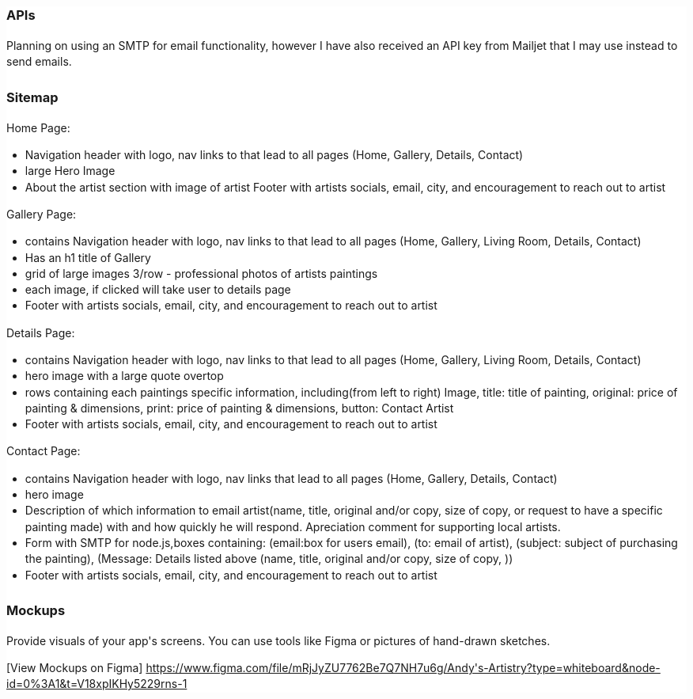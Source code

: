 

### APIs

Planning on using an SMTP for email functionality, however I have also received an API key from Mailjet that I may use instead to send emails.

### Sitemap



Home Page:
- Navigation header with logo, nav links to that lead to all pages (Home, Gallery, Details, Contact)
- large Hero Image
- About the artist section with image of artist
Footer with artists socials, email, city, and encouragement to reach out to artist

Gallery Page:
- contains Navigation header with logo, nav links to that lead to all pages (Home, Gallery, Living Room, Details, Contact)
- Has an h1 title of Gallery
- grid of large images 3/row - professional photos of artists paintings
- each image, if clicked will take user to details page
- Footer with artists socials, email, city, and encouragement to reach out to artist

Details Page:
- contains Navigation header with logo, nav links to that lead to all pages (Home, Gallery, Living Room, Details, Contact)
- hero image with a large quote overtop
- rows containing  each paintings specific information, including(from left to right) Image, title: title of painting, original: price of painting & dimensions, print: price of painting & dimensions, button: Contact Artist
- Footer with artists socials, email, city, and encouragement to reach out to artist

Contact Page:
- contains Navigation header with logo, nav links that lead to all pages (Home, Gallery, Details, Contact)
- hero image
- Description of which information to email artist(name, title, original and/or copy, size of copy, or request to have a specific painting made) with and how quickly he will respond. Apreciation comment for supporting local artists. 
- Form with SMTP for node.js,boxes containing:  (email:box for users email), (to: email of artist), (subject: subject of purchasing the painting), (Message: Details listed above (name, title, original and/or copy, size of copy, ))
- Footer with artists socials, email, city, and encouragement to reach out to artist


### Mockups

Provide visuals of your app's screens. You can use tools like Figma or pictures of hand-drawn sketches.

[View Mockups on Figma]
https://www.figma.com/file/mRjJyZU7762Be7Q7NH7u6g/Andy's-Artistry?type=whiteboard&node-id=0%3A1&t=V18xpIKHy5229rns-1
